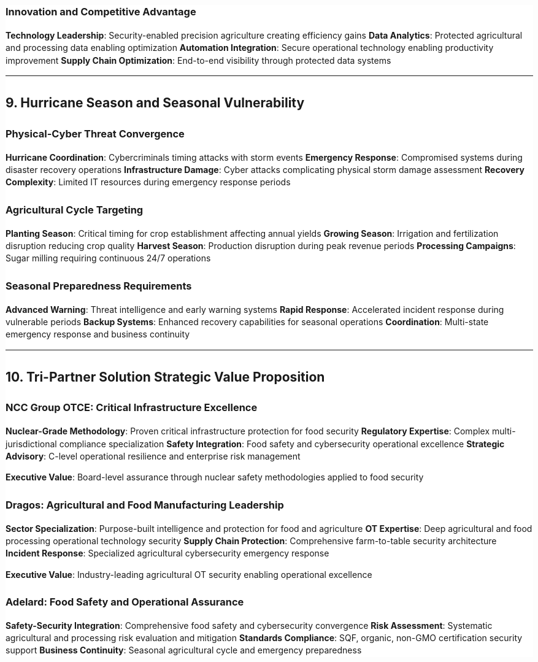 ### Innovation and Competitive Advantage
**Technology Leadership**: Security-enabled precision agriculture creating efficiency gains
**Data Analytics**: Protected agricultural and processing data enabling optimization
**Automation Integration**: Secure operational technology enabling productivity improvement
**Supply Chain Optimization**: End-to-end visibility through protected data systems

---

## 9. Hurricane Season and Seasonal Vulnerability

### Physical-Cyber Threat Convergence
**Hurricane Coordination**: Cybercriminals timing attacks with storm events
**Emergency Response**: Compromised systems during disaster recovery operations
**Infrastructure Damage**: Cyber attacks complicating physical storm damage assessment
**Recovery Complexity**: Limited IT resources during emergency response periods

### Agricultural Cycle Targeting
**Planting Season**: Critical timing for crop establishment affecting annual yields
**Growing Season**: Irrigation and fertilization disruption reducing crop quality
**Harvest Season**: Production disruption during peak revenue periods
**Processing Campaigns**: Sugar milling requiring continuous 24/7 operations

### Seasonal Preparedness Requirements
**Advanced Warning**: Threat intelligence and early warning systems
**Rapid Response**: Accelerated incident response during vulnerable periods
**Backup Systems**: Enhanced recovery capabilities for seasonal operations
**Coordination**: Multi-state emergency response and business continuity

---

## 10. Tri-Partner Solution Strategic Value Proposition

### NCC Group OTCE: Critical Infrastructure Excellence
**Nuclear-Grade Methodology**: Proven critical infrastructure protection for food security
**Regulatory Expertise**: Complex multi-jurisdictional compliance specialization
**Safety Integration**: Food safety and cybersecurity operational excellence
**Strategic Advisory**: C-level operational resilience and enterprise risk management

**Executive Value**: Board-level assurance through nuclear safety methodologies applied to food security

### Dragos: Agricultural and Food Manufacturing Leadership
**Sector Specialization**: Purpose-built intelligence and protection for food and agriculture
**OT Expertise**: Deep agricultural and food processing operational technology security
**Supply Chain Protection**: Comprehensive farm-to-table security architecture
**Incident Response**: Specialized agricultural cybersecurity emergency response

**Executive Value**: Industry-leading agricultural OT security enabling operational excellence

### Adelard: Food Safety and Operational Assurance
**Safety-Security Integration**: Comprehensive food safety and cybersecurity convergence
**Risk Assessment**: Systematic agricultural and processing risk evaluation and mitigation
**Standards Compliance**: SQF, organic, non-GMO certification security support
**Business Continuity**: Seasonal agricultural cycle and emergency preparedness
